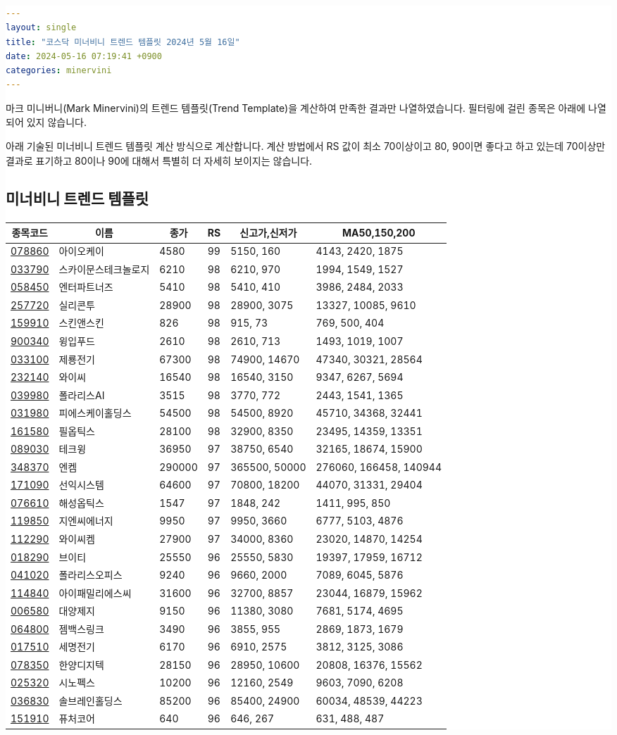 ```yaml
---
layout: single
title: "코스닥 미너비니 트렌드 템플릿 2024년 5월 16일"
date: 2024-05-16 07:19:41 +0900
categories: minervini
---
```

마크 미니버니(Mark Minervini)의 트렌드 템플릿(Trend Template)을 계산하여 만족한 결과만 나열하였습니다. 필터링에 걸린 종목은 아래에 나열되어 있지 않습니다.

아래 기술된 미너비니 트렌드 템플릿 계산 방식으로 계산합니다. 계산 방법에서 RS 값이 최소 70이상이고 80, 90이면 좋다고 하고 있는데 70이상만 결과로 표기하고 80이나 90에 대해서 특별히 더 자세히 보이지는 않습니다.

## 미너비니 트렌드 템플릿

|종목코드|이름|종가|RS|신고가,신저가|MA50,150,200|
|------|---|---|--|---------|------------|
|[078860](https://finance.daum.net/quotes/A078860)|아이오케이|4580|99|5150, 160|4143, 2420, 1875|
|[033790](https://finance.daum.net/quotes/A033790)|스카이문스테크놀로지|6210|98|6210, 970|1994, 1549, 1527|
|[058450](https://finance.daum.net/quotes/A058450)|엔터파트너즈|5410|98|5410, 410|3986, 2484, 2033|
|[257720](https://finance.daum.net/quotes/A257720)|실리콘투|28900|98|28900, 3075|13327, 10085, 9610|
|[159910](https://finance.daum.net/quotes/A159910)|스킨앤스킨|826|98|915, 73|769, 500, 404|
|[900340](https://finance.daum.net/quotes/A900340)|윙입푸드|2610|98|2610, 713|1493, 1019, 1007|
|[033100](https://finance.daum.net/quotes/A033100)|제룡전기|67300|98|74900, 14670|47340, 30321, 28564|
|[232140](https://finance.daum.net/quotes/A232140)|와이씨|16540|98|16540, 3150|9347, 6267, 5694|
|[039980](https://finance.daum.net/quotes/A039980)|폴라리스AI|3515|98|3770, 772|2443, 1541, 1365|
|[031980](https://finance.daum.net/quotes/A031980)|피에스케이홀딩스|54500|98|54500, 8920|45710, 34368, 32441|
|[161580](https://finance.daum.net/quotes/A161580)|필옵틱스|28100|98|32900, 8350|23495, 14359, 13351|
|[089030](https://finance.daum.net/quotes/A089030)|테크윙|36950|97|38750, 6540|32165, 18674, 15900|
|[348370](https://finance.daum.net/quotes/A348370)|엔켐|290000|97|365500, 50000|276060, 166458, 140944|
|[171090](https://finance.daum.net/quotes/A171090)|선익시스템|64600|97|70800, 18200|44070, 31331, 29404|
|[076610](https://finance.daum.net/quotes/A076610)|해성옵틱스|1547|97|1848, 242|1411, 995, 850|
|[119850](https://finance.daum.net/quotes/A119850)|지엔씨에너지|9950|97|9950, 3660|6777, 5103, 4876|
|[112290](https://finance.daum.net/quotes/A112290)|와이씨켐|27900|97|34000, 8360|23020, 14870, 14254|
|[018290](https://finance.daum.net/quotes/A018290)|브이티|25550|96|25550, 5830|19397, 17959, 16712|
|[041020](https://finance.daum.net/quotes/A041020)|폴라리스오피스|9240|96|9660, 2000|7089, 6045, 5876|
|[114840](https://finance.daum.net/quotes/A114840)|아이패밀리에스씨|31600|96|32700, 8857|23044, 16879, 15962|
|[006580](https://finance.daum.net/quotes/A006580)|대양제지|9150|96|11380, 3080|7681, 5174, 4695|
|[064800](https://finance.daum.net/quotes/A064800)|젬백스링크|3490|96|3855, 955|2869, 1873, 1679|
|[017510](https://finance.daum.net/quotes/A017510)|세명전기|6170|96|6910, 2575|3812, 3125, 3086|
|[078350](https://finance.daum.net/quotes/A078350)|한양디지텍|28150|96|28950, 10600|20808, 16376, 15562|
|[025320](https://finance.daum.net/quotes/A025320)|시노펙스|10200|96|12160, 2549|9603, 7090, 6208|
|[036830](https://finance.daum.net/quotes/A036830)|솔브레인홀딩스|85200|96|85400, 24900|60034, 48539, 44223|
|[151910](https://finance.daum.net/quotes/A151910)|퓨처코어|640|96|646, 267|631, 488, 487|